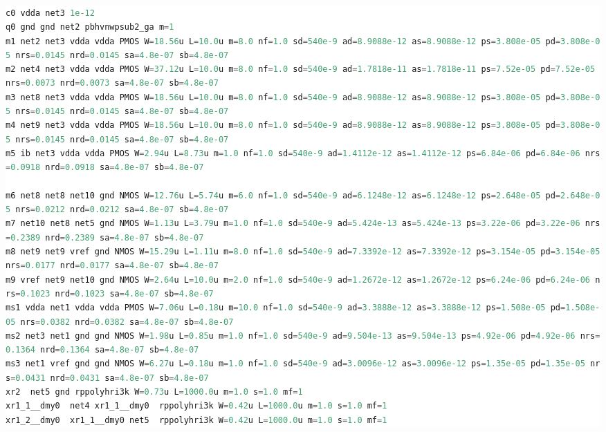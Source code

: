 ```verilog
c0 vdda net3 1e-12 
q0 gnd gnd net2 pbhvnwpsub2_ga m=1 
m1 net2 net3 vdda vdda PMOS W=18.56u L=10.0u m=8.0 nf=1.0 sd=540e-9 ad=8.9088e-12 as=8.9088e-12 ps=3.808e-05 pd=3.808e-05 nrs=0.0145 nrd=0.0145 sa=4.8e-07 sb=4.8e-07
m2 net4 net3 vdda vdda PMOS W=37.12u L=10.0u m=8.0 nf=1.0 sd=540e-9 ad=1.7818e-11 as=1.7818e-11 ps=7.52e-05 pd=7.52e-05 nrs=0.0073 nrd=0.0073 sa=4.8e-07 sb=4.8e-07
m3 net8 net3 vdda vdda PMOS W=18.56u L=10.0u m=8.0 nf=1.0 sd=540e-9 ad=8.9088e-12 as=8.9088e-12 ps=3.808e-05 pd=3.808e-05 nrs=0.0145 nrd=0.0145 sa=4.8e-07 sb=4.8e-07
m4 net9 net3 vdda vdda PMOS W=18.56u L=10.0u m=8.0 nf=1.0 sd=540e-9 ad=8.9088e-12 as=8.9088e-12 ps=3.808e-05 pd=3.808e-05 nrs=0.0145 nrd=0.0145 sa=4.8e-07 sb=4.8e-07
m5 ib net3 vdda vdda PMOS W=2.94u L=8.73u m=1.0 nf=1.0 sd=540e-9 ad=1.4112e-12 as=1.4112e-12 ps=6.84e-06 pd=6.84e-06 nrs=0.0918 nrd=0.0918 sa=4.8e-07 sb=4.8e-07

m6 net8 net8 net10 gnd NMOS W=12.76u L=5.74u m=6.0 nf=1.0 sd=540e-9 ad=6.1248e-12 as=6.1248e-12 ps=2.648e-05 pd=2.648e-05 nrs=0.0212 nrd=0.0212 sa=4.8e-07 sb=4.8e-07
m7 net10 net8 net5 gnd NMOS W=1.13u L=3.79u m=1.0 nf=1.0 sd=540e-9 ad=5.424e-13 as=5.424e-13 ps=3.22e-06 pd=3.22e-06 nrs=0.2389 nrd=0.2389 sa=4.8e-07 sb=4.8e-07 
m8 net9 net9 vref gnd NMOS W=15.29u L=1.11u m=8.0 nf=1.0 sd=540e-9 ad=7.3392e-12 as=7.3392e-12 ps=3.154e-05 pd=3.154e-05 nrs=0.0177 nrd=0.0177 sa=4.8e-07 sb=4.8e-07 
m9 vref net9 net10 gnd NMOS W=2.64u L=10.0u m=2.0 nf=1.0 sd=540e-9 ad=1.2672e-12 as=1.2672e-12 ps=6.24e-06 pd=6.24e-06 nrs=0.1023 nrd=0.1023 sa=4.8e-07 sb=4.8e-07 
ms1 vdda net1 vdda vdda PMOS W=7.06u L=0.18u m=10.0 nf=1.0 sd=540e-9 ad=3.3888e-12 as=3.3888e-12 ps=1.508e-05 pd=1.508e-05 nrs=0.0382 nrd=0.0382 sa=4.8e-07 sb=4.8e-07
ms2 net3 net1 gnd gnd NMOS W=1.98u L=0.85u m=1.0 nf=1.0 sd=540e-9 ad=9.504e-13 as=9.504e-13 ps=4.92e-06 pd=4.92e-06 nrs=0.1364 nrd=0.1364 sa=4.8e-07 sb=4.8e-07 
ms3 net1 vref gnd gnd NMOS W=6.27u L=0.18u m=1.0 nf=1.0 sd=540e-9 ad=3.0096e-12 as=3.0096e-12 ps=1.35e-05 pd=1.35e-05 nrs=0.0431 nrd=0.0431 sa=4.8e-07 sb=4.8e-07 
xr2  net5 gnd rppolyhri3k W=0.73u L=1000.0u m=1.0 s=1.0 mf=1 
xr1_1__dmy0  net4 xr1_1__dmy0  rppolyhri3k W=0.42u L=1000.0u m=1.0 s=1.0 mf=1 
xr1_2__dmy0  xr1_1__dmy0 net5  rppolyhri3k W=0.42u L=1000.0u m=1.0 s=1.0 mf=1 
```

